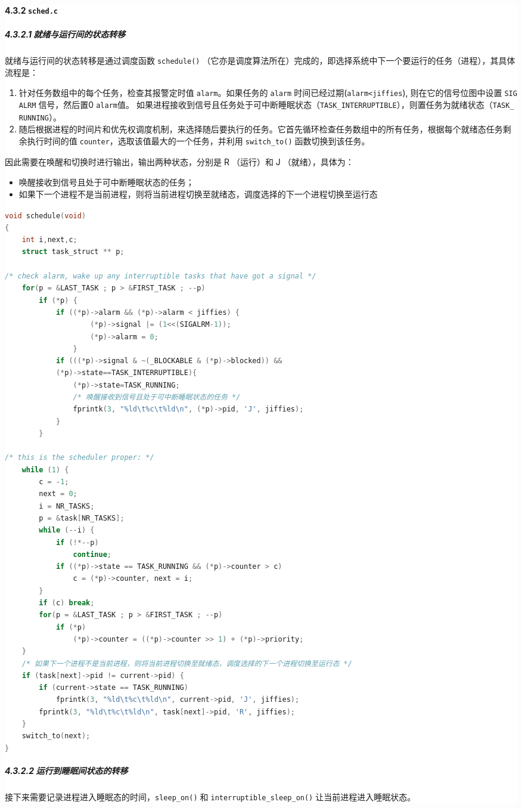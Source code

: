 #### 4.3.2 `sched.c`

##### 4.3.2.1 就绪与运行间的状态转移
就绪与运行间的状态转移是通过调度函数 `schedule()` （它亦是调度算法所在）完成的，即选择系统中下一个要运行的任务（进程），其具体流程是：
1. 针对任务数组中的每个任务，检查其报警定时值 `alarm`。如果任务的 `alarm` 时间已经过期(`alarm<jiffies`), 则在它的信号位图中设置 `SIGALRM` 信号，然后置0 `alarm`值。 如果进程接收到信号且任务处于可中断睡眠状态（`TASK_INTERRUPTIBLE`），则置任务为就绪状态（`TASK_RUNNING`）。
2. 随后根据进程的时间片和优先权调度机制，来选择随后要执行的任务。它首先循环检查任务数组中的所有任务，根据每个就绪态任务剩余执行时间的值 `counter`，选取该值最大的一个任务，并利用 `switch_to()` 函数切换到该任务。

因此需要在唤醒和切换时进行输出，输出两种状态，分别是 R （运行）和 J （就绪），具体为：
- 唤醒接收到信号且处于可中断睡眠状态的任务；
- 如果下一个进程不是当前进程，则将当前进程切换至就绪态，调度选择的下一个进程切换至运行态

```c
void schedule(void)
{
	int i,next,c;
	struct task_struct ** p;

/* check alarm, wake up any interruptible tasks that have got a signal */
	for(p = &LAST_TASK ; p > &FIRST_TASK ; --p)
		if (*p) {
			if ((*p)->alarm && (*p)->alarm < jiffies) {
					(*p)->signal |= (1<<(SIGALRM-1));
					(*p)->alarm = 0;
				}
			if (((*p)->signal & ~(_BLOCKABLE & (*p)->blocked)) &&
			(*p)->state==TASK_INTERRUPTIBLE){
				(*p)->state=TASK_RUNNING;
				/* 唤醒接收到信号且处于可中断睡眠状态的任务 */
				fprintk(3, "%ld\t%c\t%ld\n", (*p)->pid, 'J', jiffies);
			}
		}

/* this is the scheduler proper: */
	while (1) {
		c = -1;
		next = 0;
		i = NR_TASKS;
		p = &task[NR_TASKS];
		while (--i) {
			if (!*--p)
				continue;
			if ((*p)->state == TASK_RUNNING && (*p)->counter > c)
				c = (*p)->counter, next = i;
		}
		if (c) break;
		for(p = &LAST_TASK ; p > &FIRST_TASK ; --p)
			if (*p)
				(*p)->counter = ((*p)->counter >> 1) + (*p)->priority;
	}
	/* 如果下一个进程不是当前进程，则将当前进程切换至就绪态，调度选择的下一个进程切换至运行态 */
	if (task[next]->pid != current->pid) {
		if (current->state == TASK_RUNNING) 
			fprintk(3, "%ld\t%c\t%ld\n", current->pid, 'J', jiffies);
		fprintk(3, "%ld\t%c\t%ld\n", task[next]->pid, 'R', jiffies);
	} 
	switch_to(next);
}
```
##### 4.3.2.2 运行到睡眠间状态的转移
接下来需要记录进程进入睡眠态的时间，`sleep_on()` 和 `interruptible_sleep_on()` 让当前进程进入睡眠状态。

